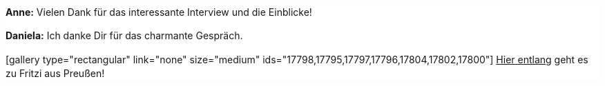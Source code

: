 <strong>Anne:</strong> Vielen Dank für das interessante Interview und die
Einblicke!

<strong>Daniela:</strong> Ich danke Dir für das charmante Gespräch.

[gallery type="rectangular" link="none" size="medium"
ids="17798,17795,17797,17796,17804,17802,17800"]
<a href="https://www.fritziauspreussen.de/" target="_blank" rel="noopener">Hier
entlang</a> geht es zu Fritzi aus Preußen!

<span style="border-radius: 2px; text-indent: 20px; width: auto; padding: 0px 4px 0px 0px; text-align: center; font: bold 11px/20px 'Helvetica Neue',Helvetica,sans-serif; color: #ffffff; background: #bd081c no-repeat scroll 3px 50% / 14px 14px; position: absolute; opacity: 1; z-index: 8675309; display: none; cursor: pointer; top: 215px; left: 1351px;">Merken</span>
